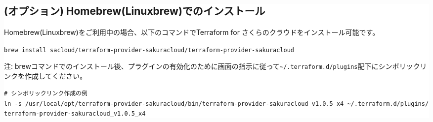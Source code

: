 ## (オプション) Homebrew(Linuxbrew)でのインストール		
  		  
Homebrew(Linuxbrew)をご利用中の場合、以下のコマンドでTerraform for さくらのクラウドをインストール可能です。		
		
    brew install sacloud/terraform-provider-sakuracloud/terraform-provider-sakuracloud		
		
注: brewコマンドでのインストール後、プラグインの有効化のために画面の指示に従って`~/.terraform.d/plugins`配下にシンボリックリンクを作成してください。		
	
	# シンボリックリンク作成の例	
	ln -s /usr/local/opt/terraform-provider-sakuracloud/bin/terraform-provider-sakuracloud_v1.0.5_x4 ~/.terraform.d/plugins/terraform-provider-sakuracloud_v1.0.5_x4
    
